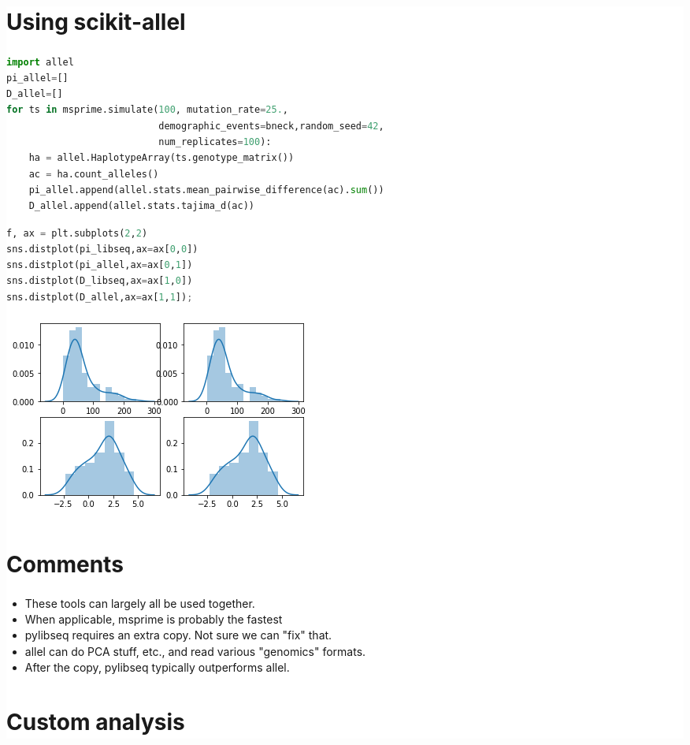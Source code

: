 
# Using scikit-allel


```python
import allel
pi_allel=[]
D_allel=[]
for ts in msprime.simulate(100, mutation_rate=25.,
                           demographic_events=bneck,random_seed=42,
                           num_replicates=100):
    ha = allel.HaplotypeArray(ts.genotype_matrix())
    ac = ha.count_alleles()
    pi_allel.append(allel.stats.mean_pairwise_difference(ac).sum())
    D_allel.append(allel.stats.tajima_d(ac))
```


```python
f, ax = plt.subplots(2,2)
sns.distplot(pi_libseq,ax=ax[0,0])
sns.distplot(pi_allel,ax=ax[0,1])
sns.distplot(D_libseq,ax=ax[1,0])
sns.distplot(D_allel,ax=ax[1,1]);
```


![png](msprime_out_files/msprime_out_43_0.png)


# Comments

* These tools can largely all be used together.
* When applicable, msprime is probably the fastest
* pylibseq requires an extra copy.  Not sure we can "fix" that.
* allel can do PCA stuff, etc., and read various "genomics" formats.
* After the copy, pylibseq typically outperforms allel.

# Custom analysis
